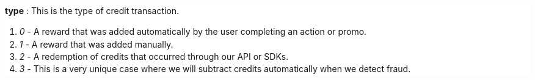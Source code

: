 **type**
: This is the type of credit transaction.

1. _0_ - A reward that was added automatically by the user completing an action or promo.
1. _1_ - A reward that was added manually.
2. _2_ - A redemption of credits that occurred through our API or SDKs.
3. _3_ - This is a very unique case where we will subtract credits automatically when we detect fraud.
